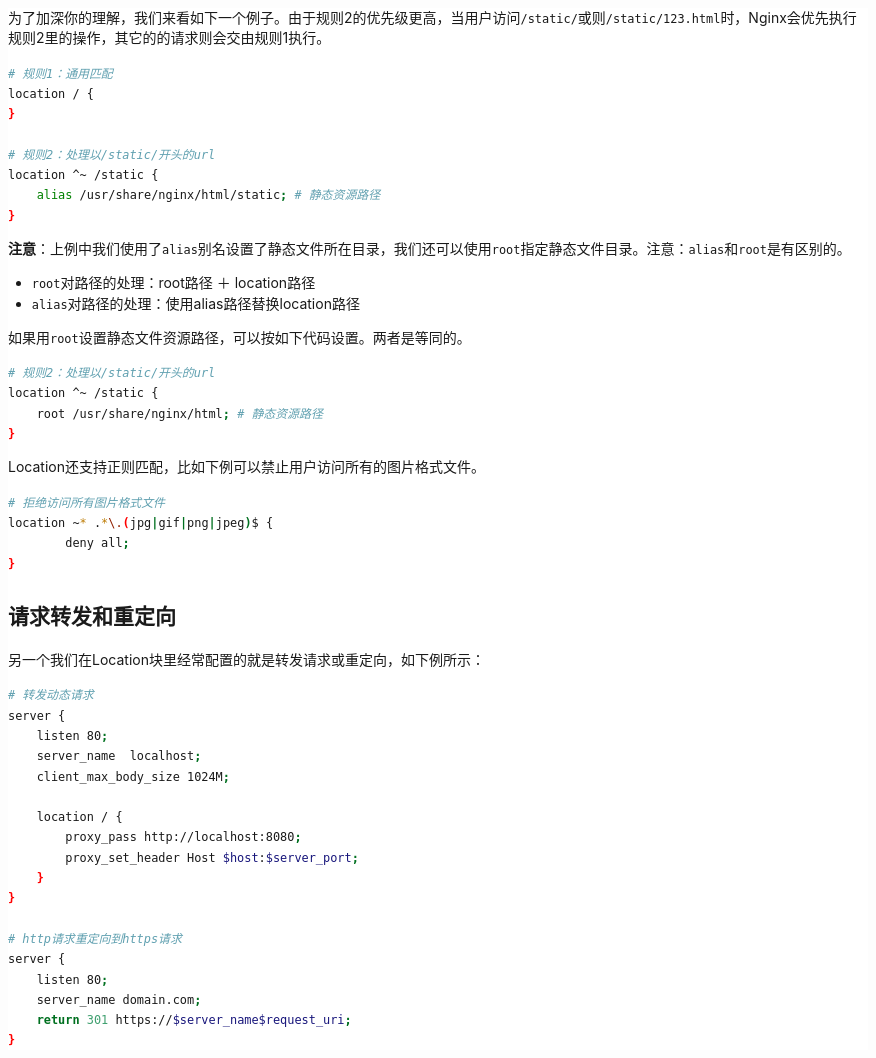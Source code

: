 为了加深你的理解，我们来看如下一个例子。由于规则2的优先级更高，当用户访问`/static/`或则`/static/123.html`时，Nginx会优先执行规则2里的操作，其它的的请求则会交由规则1执行。

```bash
# 规则1：通用匹配
location / {
}

# 规则2：处理以/static/开头的url
location ^~ /static {                         
    alias /usr/share/nginx/html/static; # 静态资源路径
}
```

**注意**：上例中我们使用了`alias`别名设置了静态文件所在目录，我们还可以使用`root`指定静态文件目录。注意：`alias`和`root`是有区别的。

- `root`对路径的处理：root路径 ＋ location路径
- `alias`对路径的处理：使用alias路径替换location路径

如果用`root`设置静态文件资源路径，可以按如下代码设置。两者是等同的。

```bash
# 规则2：处理以/static/开头的url
location ^~ /static {                         
    root /usr/share/nginx/html; # 静态资源路径
}
```

Location还支持正则匹配，比如下例可以禁止用户访问所有的图片格式文件。

```bash
# 拒绝访问所有图片格式文件
location ~* .*\.(jpg|gif|png|jpeg)$ {
        deny all;
}
```

## 请求转发和重定向

另一个我们在Location块里经常配置的就是转发请求或重定向，如下例所示：

```bash
# 转发动态请求
server {  
    listen 80;                                                         
    server_name  localhost;                                               
    client_max_body_size 1024M;

    location / {
        proxy_pass http://localhost:8080;   
        proxy_set_header Host $host:$server_port;
    }
}

# http请求重定向到https请求
server {
    listen 80;
    server_name domain.com;
    return 301 https://$server_name$request_uri;
}
```
